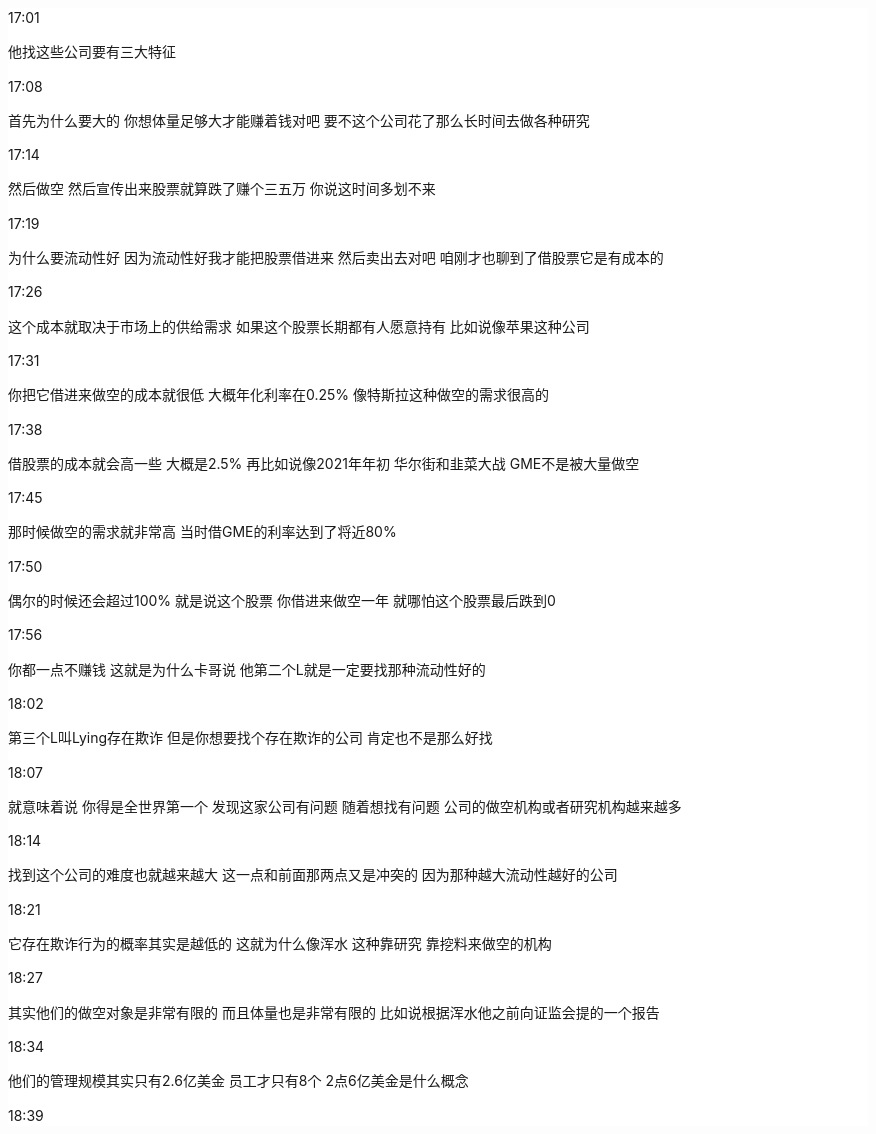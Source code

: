 17:01

他找这些公司要有三大特征

17:08

首先为什么要大的 你想体量足够大才能赚着钱对吧 要不这个公司花了那么长时间去做各种研究

17:14

然后做空 然后宣传出来股票就算跌了赚个三五万 你说这时间多划不来

17:19

为什么要流动性好 因为流动性好我才能把股票借进来 然后卖出去对吧 咱刚才也聊到了借股票它是有成本的

17:26

这个成本就取决于市场上的供给需求 如果这个股票长期都有人愿意持有 比如说像苹果这种公司

17:31

你把它借进来做空的成本就很低 大概年化利率在0.25% 像特斯拉这种做空的需求很高的

17:38

借股票的成本就会高一些 大概是2.5% 再比如说像2021年年初 华尔街和韭菜大战 GME不是被大量做空

17:45

那时候做空的需求就非常高 当时借GME的利率达到了将近80%

17:50

偶尔的时候还会超过100% 就是说这个股票 你借进来做空一年 就哪怕这个股票最后跌到0

17:56

你都一点不赚钱 这就是为什么卡哥说 他第二个L就是一定要找那种流动性好的

18:02

第三个L叫Lying存在欺诈 但是你想要找个存在欺诈的公司 肯定也不是那么好找

18:07

就意味着说 你得是全世界第一个 发现这家公司有问题 随着想找有问题 公司的做空机构或者研究机构越来越多

18:14

找到这个公司的难度也就越来越大 这一点和前面那两点又是冲突的 因为那种越大流动性越好的公司

18:21

它存在欺诈行为的概率其实是越低的 这就为什么像浑水 这种靠研究 靠挖料来做空的机构

18:27

其实他们的做空对象是非常有限的 而且体量也是非常有限的 比如说根据浑水他之前向证监会提的一个报告

18:34

他们的管理规模其实只有2.6亿美金 员工才只有8个 2点6亿美金是什么概念

18:39
